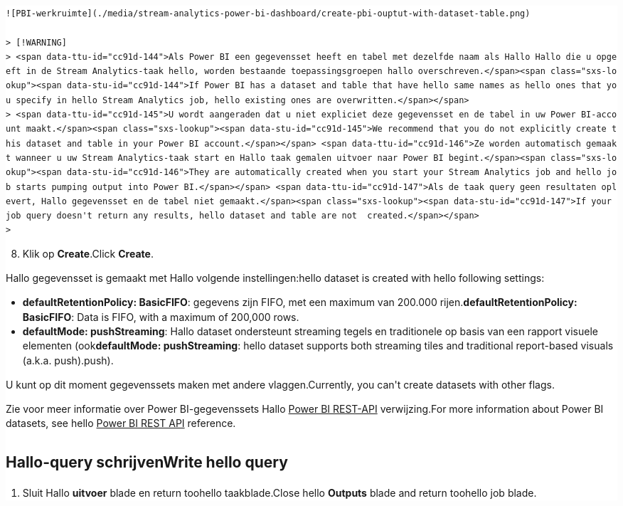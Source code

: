     ![PBI-werkruimte](./media/stream-analytics-power-bi-dashboard/create-pbi-ouptut-with-dataset-table.png)

    > [!WARNING]
    > <span data-ttu-id="cc91d-144">Als Power BI een gegevensset heeft en tabel met dezelfde naam als Hallo Hallo die u opgeeft in de Stream Analytics-taak hello, worden bestaande toepassingsgroepen hallo overschreven.</span><span class="sxs-lookup"><span data-stu-id="cc91d-144">If Power BI has a dataset and table that have hello same names as hello ones that you specify in hello Stream Analytics job, hello existing ones are overwritten.</span></span>
    > <span data-ttu-id="cc91d-145">U wordt aangeraden dat u niet expliciet deze gegevensset en de tabel in uw Power BI-account maakt.</span><span class="sxs-lookup"><span data-stu-id="cc91d-145">We recommend that you do not explicitly create this dataset and table in your Power BI account.</span></span> <span data-ttu-id="cc91d-146">Ze worden automatisch gemaakt wanneer u uw Stream Analytics-taak start en Hallo taak gemalen uitvoer naar Power BI begint.</span><span class="sxs-lookup"><span data-stu-id="cc91d-146">They are automatically created when you start your Stream Analytics job and hello job starts pumping output into Power BI.</span></span> <span data-ttu-id="cc91d-147">Als de taak query geen resultaten oplevert, Hallo gegevensset en de tabel niet gemaakt.</span><span class="sxs-lookup"><span data-stu-id="cc91d-147">If your job query doesn't return any results, hello dataset and table are not  created.</span></span>
    >

8. <span data-ttu-id="cc91d-148">Klik op **Create**.</span><span class="sxs-lookup"><span data-stu-id="cc91d-148">Click **Create**.</span></span>

<span data-ttu-id="cc91d-149">Hallo gegevensset is gemaakt met Hallo volgende instellingen:</span><span class="sxs-lookup"><span data-stu-id="cc91d-149">hello dataset is created with hello following settings:</span></span>

* <span data-ttu-id="cc91d-150">**defaultRetentionPolicy: BasicFIFO**: gegevens zijn FIFO, met een maximum van 200.000 rijen.</span><span class="sxs-lookup"><span data-stu-id="cc91d-150">**defaultRetentionPolicy: BasicFIFO**: Data is FIFO, with a maximum of 200,000 rows.</span></span>
* <span data-ttu-id="cc91d-151">**defaultMode: pushStreaming**: Hallo dataset ondersteunt streaming tegels en traditionele op basis van een rapport visuele elementen (ook</span><span class="sxs-lookup"><span data-stu-id="cc91d-151">**defaultMode: pushStreaming**: hello dataset supports both streaming tiles and traditional report-based visuals (a.k.a.</span></span> <span data-ttu-id="cc91d-152">push).</span><span class="sxs-lookup"><span data-stu-id="cc91d-152">push).</span></span>

<span data-ttu-id="cc91d-153">U kunt op dit moment gegevenssets maken met andere vlaggen.</span><span class="sxs-lookup"><span data-stu-id="cc91d-153">Currently, you can't create datasets with other flags.</span></span>

<span data-ttu-id="cc91d-154">Zie voor meer informatie over Power BI-gegevenssets Hallo [Power BI REST-API](https://msdn.microsoft.com/library/mt203562.aspx) verwijzing.</span><span class="sxs-lookup"><span data-stu-id="cc91d-154">For more information about Power BI datasets, see hello [Power BI REST API](https://msdn.microsoft.com/library/mt203562.aspx) reference.</span></span>


## <a name="write-hello-query"></a><span data-ttu-id="cc91d-155">Hallo-query schrijven</span><span class="sxs-lookup"><span data-stu-id="cc91d-155">Write hello query</span></span>

1. <span data-ttu-id="cc91d-156">Sluit Hallo **uitvoer** blade en return toohello taakblade.</span><span class="sxs-lookup"><span data-stu-id="cc91d-156">Close hello **Outputs** blade and return toohello job blade.</span></span>
